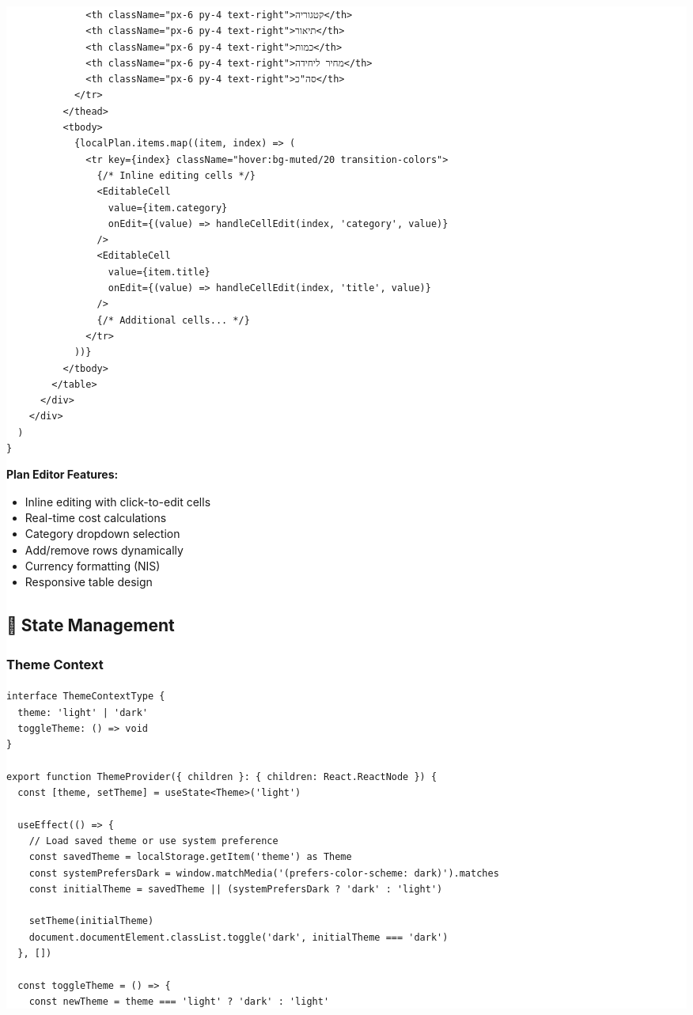 ```tsx
              <th className="px-6 py-4 text-right">קטגוריה</th>
              <th className="px-6 py-4 text-right">תיאור</th>
              <th className="px-6 py-4 text-right">כמות</th>
              <th className="px-6 py-4 text-right">מחיר ליחידה</th>
              <th className="px-6 py-4 text-right">סה"כ</th>
            </tr>
          </thead>
          <tbody>
            {localPlan.items.map((item, index) => (
              <tr key={index} className="hover:bg-muted/20 transition-colors">
                {/* Inline editing cells */}
                <EditableCell 
                  value={item.category}
                  onEdit={(value) => handleCellEdit(index, 'category', value)}
                />
                <EditableCell 
                  value={item.title}
                  onEdit={(value) => handleCellEdit(index, 'title', value)}
                />
                {/* Additional cells... */}
              </tr>
            ))}
          </tbody>
        </table>
      </div>
    </div>
  )
}
```

**Plan Editor Features:**
- Inline editing with click-to-edit cells
- Real-time cost calculations
- Category dropdown selection
- Add/remove rows dynamically
- Currency formatting (NIS)
- Responsive table design

## 🔄 State Management

### **Theme Context**

```tsx
interface ThemeContextType {
  theme: 'light' | 'dark'
  toggleTheme: () => void
}

export function ThemeProvider({ children }: { children: React.ReactNode }) {
  const [theme, setTheme] = useState<Theme>('light')

  useEffect(() => {
    // Load saved theme or use system preference
    const savedTheme = localStorage.getItem('theme') as Theme
    const systemPrefersDark = window.matchMedia('(prefers-color-scheme: dark)').matches
    const initialTheme = savedTheme || (systemPrefersDark ? 'dark' : 'light')
    
    setTheme(initialTheme)
    document.documentElement.classList.toggle('dark', initialTheme === 'dark')
  }, [])

  const toggleTheme = () => {
    const newTheme = theme === 'light' ? 'dark' : 'light'
```